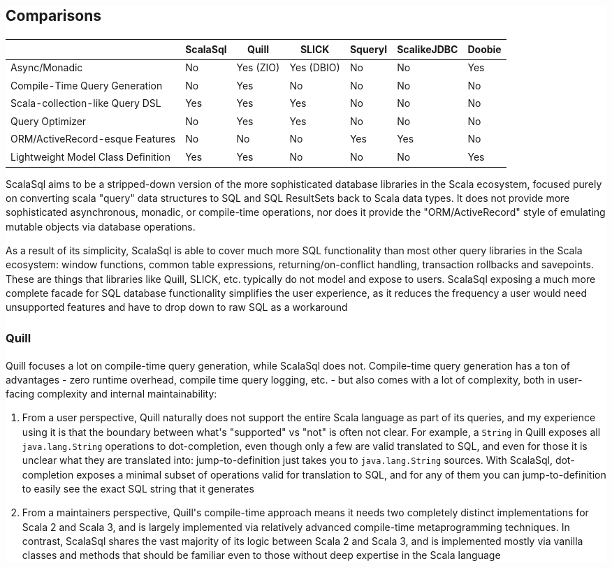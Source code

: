 ## Comparisons


|                                    | ScalaSql | Quill     | SLICK      | Squeryl | ScalikeJDBC | Doobie |
|------------------------------------|----------|-----------|------------|---------|-------------|--------|
| Async/Monadic                      | No       | Yes (ZIO) | Yes (DBIO) | No      | No          | Yes    |
| Compile-Time Query Generation      | No       | Yes       | No         | No      | No          | No     |
| Scala-collection-like Query DSL    | Yes      | Yes       | Yes        | No      | No          | No     |
| Query Optimizer                    | No       | Yes       | Yes        | No      | No          | No     |
| ORM/ActiveRecord-esque Features    | No       | No        | No         | Yes     | Yes         | No     |
| Lightweight Model Class Definition | Yes      | Yes       | No         | No      | No          | Yes    |

ScalaSql aims to be a stripped-down version of the more sophisticated database libraries
in the Scala ecosystem, focused purely on converting scala "query" data structures to SQL
and SQL ResultSets back to Scala data types. It does not provide more sophisticated
asynchronous, monadic, or compile-time operations, nor does it provide the "ORM/ActiveRecord"
style of emulating mutable objects via database operations.

As a result of its simplicity, ScalaSql is able to cover much more SQL functionality than
most other query libraries in the Scala ecosystem: window functions, common table expressions,
returning/on-conflict handling, transaction rollbacks and savepoints. These are things
that libraries like Quill, SLICK, etc. typically do not model and expose to users. ScalaSql
exposing a much more complete facade for SQL database functionality simplifies the user
experience, as it reduces the frequency a user would need unsupported features and have to
drop down to raw SQL as a workaround

### Quill

Quill focuses a lot on compile-time query generation, while ScalaSql does not.
Compile-time query generation has a ton of advantages - zero runtime overhead, compile
time query logging, etc. - but also comes with a lot of complexity, both in
user-facing complexity and internal maintainability:

1. From a user perspective, Quill naturally does not support the entire
   Scala language as part of its queries, and my experience using it is that the boundary
   between what's "supported" vs "not" is often not clear. For example, a `String` in Quill
   exposes all `java.lang.String` operations to dot-completion, even though only a few are
   valid translated to SQL, and even for those it is unclear what they are translated into:
   jump-to-definition just takes you to `java.lang.String` sources. With ScalaSql,
   dot-completion exposes a minimal subset of operations valid for translation to SQL, and
   for any of them you can jump-to-definition to easily see the exact SQL string that it
   generates

2. From a maintainers perspective, Quill's compile-time approach means it needs two
   completely distinct implementations for Scala 2 and Scala 3, and is largely implemented
   via relatively advanced compile-time metaprogramming techniques. In contrast, ScalaSql
   shares the vast majority of its logic between Scala 2 and Scala 3, and is implemented
   mostly via vanilla classes and methods that should be familiar even to those without
   deep expertise in the Scala language
